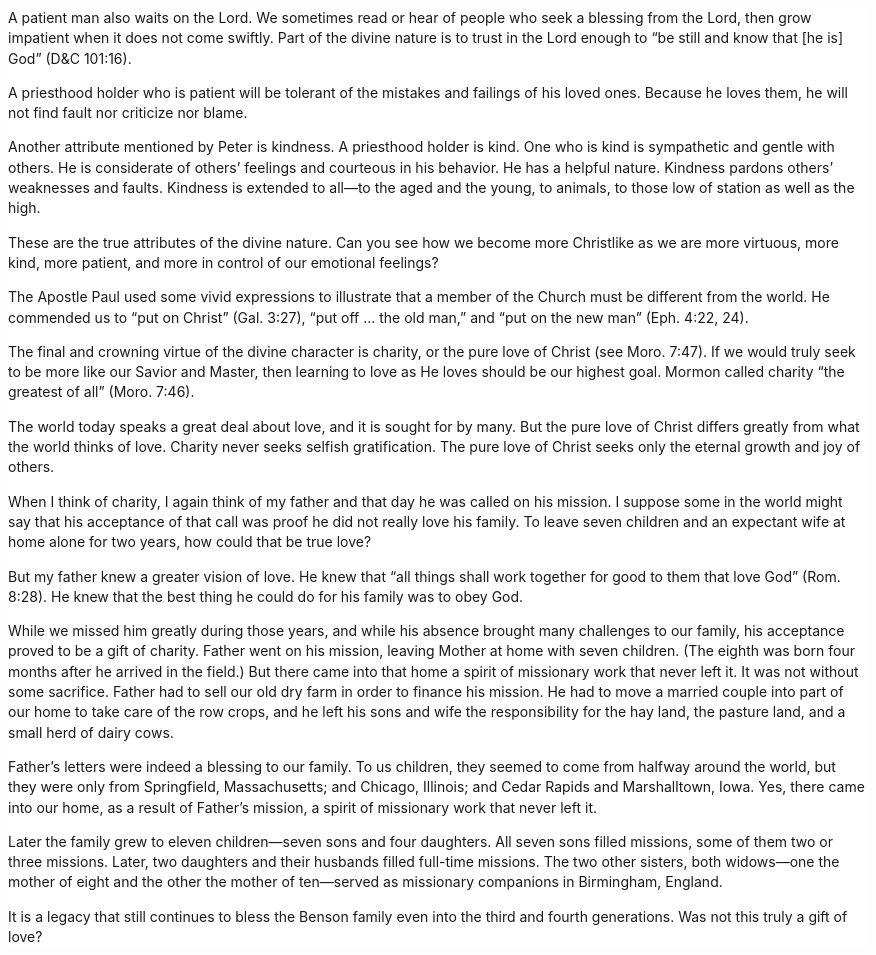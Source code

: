 A patient man also waits on the Lord. We sometimes read or hear of people who seek a blessing from the Lord, then grow impatient when it does not come swiftly. Part of the divine nature is to trust in the Lord enough to “be still and know that [he is] God” (D&C 101:16).

A priesthood holder who is patient will be tolerant of the mistakes and failings of his loved ones. Because he loves them, he will not find fault nor criticize nor blame.

Another attribute mentioned by Peter is kindness. A priesthood holder is kind. One who is kind is sympathetic and gentle with others. He is considerate of others’ feelings and courteous in his behavior. He has a helpful nature. Kindness pardons others’ weaknesses and faults. Kindness is extended to all—to the aged and the young, to animals, to those low of station as well as the high.

These are the true attributes of the divine nature. Can you see how we become more Christlike as we are more virtuous, more kind, more patient, and more in control of our emotional feelings?

The Apostle Paul used some vivid expressions to illustrate that a member of the Church must be different from the world. He commended us to “put on Christ” (Gal. 3:27), “put off … the old man,” and “put on the new man” (Eph. 4:22, 24).

The final and crowning virtue of the divine character is charity, or the pure love of Christ (see Moro. 7:47). If we would truly seek to be more like our Savior and Master, then learning to love as He loves should be our highest goal. Mormon called charity “the greatest of all” (Moro. 7:46).

The world today speaks a great deal about love, and it is sought for by many. But the pure love of Christ differs greatly from what the world thinks of love. Charity never seeks selfish gratification. The pure love of Christ seeks only the eternal growth and joy of others.

When I think of charity, I again think of my father and that day he was called on his mission. I suppose some in the world might say that his acceptance of that call was proof he did not really love his family. To leave seven children and an expectant wife at home alone for two years, how could that be true love?



But my father knew a greater vision of love. He knew that “all things shall work together for good to them that love God” (Rom. 8:28). He knew that the best thing he could do for his family was to obey God.

While we missed him greatly during those years, and while his absence brought many challenges to our family, his acceptance proved to be a gift of charity. Father went on his mission, leaving Mother at home with seven children. (The eighth was born four months after he arrived in the field.) But there came into that home a spirit of missionary work that never left it. It was not without some sacrifice. Father had to sell our old dry farm in order to finance his mission. He had to move a married couple into part of our home to take care of the row crops, and he left his sons and wife the responsibility for the hay land, the pasture land, and a small herd of dairy cows.

Father’s letters were indeed a blessing to our family. To us children, they seemed to come from halfway around the world, but they were only from Springfield, Massachusetts; and Chicago, Illinois; and Cedar Rapids and Marshalltown, Iowa. Yes, there came into our home, as a result of Father’s mission, a spirit of missionary work that never left it.

Later the family grew to eleven children—seven sons and four daughters. All seven sons filled missions, some of them two or three missions. Later, two daughters and their husbands filled full-time missions. The two other sisters, both widows—one the mother of eight and the other the mother of ten—served as missionary companions in Birmingham, England.

It is a legacy that still continues to bless the Benson family even into the third and fourth generations. Was not this truly a gift of love?
